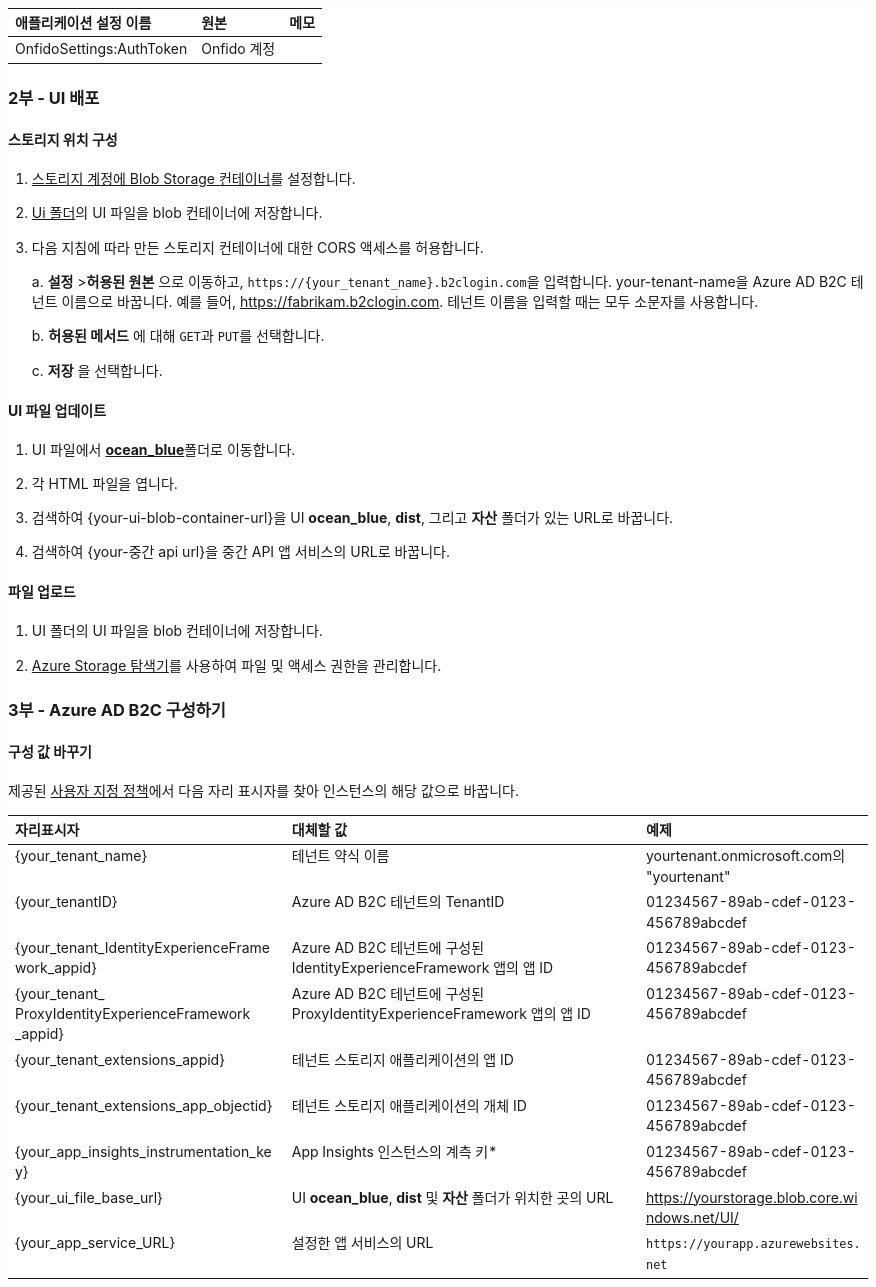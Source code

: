 | 애플리케이션 설정 이름 | 원본 | 메모 |
|:-------------------------|:-------|:-------|
|OnfidoSettings:AuthToken| Onfido 계정 |

### <a name="part-2---deploy-the-ui"></a>2부 - UI 배포

#### <a name="configure-your-storage-location"></a>스토리지 위치 구성

1. [스토리지 계정에 Blob Storage 컨테이너](../storage/blobs/storage-quickstart-blobs-portal.md#create-a-container)를 설정합니다.

2. [Ui 폴더](https://github.com/azure-ad-b2c/partner-integrations/tree/master/samples/OnFido-Combined/UI)의 UI 파일을 blob 컨테이너에 저장합니다.

3. 다음 지침에 따라 만든 스토리지 컨테이너에 대한 CORS 액세스를 허용합니다.

   a. **설정** >**허용된 원본** 으로 이동하고, `https://{your_tenant_name}.b2clogin.com`을 입력합니다. your-tenant-name을 Azure AD B2C 테넌트 이름으로 바꿉니다. 예를 들어, https://fabrikam.b2clogin.com. 테넌트 이름을 입력할 때는 모두 소문자를 사용합니다.

   b. **허용된 메서드** 에 대해 `GET`과 `PUT`를 선택합니다.

   c. **저장** 을 선택합니다.

#### <a name="update-ui-files"></a>UI 파일 업데이트

1. UI 파일에서 [**ocean_blue**](https://github.com/azure-ad-b2c/partner-integrations/tree/master/samples/OnFido-Combined/UI/ocean_blue)폴더로 이동합니다.

2. 각 HTML 파일을 엽니다.

3. 검색하여 {your-ui-blob-container-url}을 UI **ocean_blue**, **dist**, 그리고 **자산** 폴더가 있는 URL로 바꿉니다.

4. 검색하여 {your-중간 api url}을 중간 API 앱 서비스의 URL로 바꿉니다.

#### <a name="upload-your-files"></a>파일 업로드

1. UI 폴더의 UI 파일을 blob 컨테이너에 저장합니다.

2. [Azure Storage 탐색기](../virtual-machines/disks-use-storage-explorer-managed-disks.md)를 사용하여 파일 및 액세스 권한을 관리합니다.

### <a name="part-3---configure-azure-ad-b2c"></a>3부 - Azure AD B2C 구성하기

#### <a name="replace-the-configuration-values"></a>구성 값 바꾸기

제공된 [사용자 지정 정책](https://github.com/azure-ad-b2c/partner-integrations/tree/master/samples/OnFido-Combined/Policies)에서 다음 자리 표시자를 찾아 인스턴스의 해당 값으로 바꿉니다.

| 자리표시자 | 대체할 값 | 예제  |
|:---------------|:----------------|:-------------------|
| {your_tenant_name}  | 테넌트 약식 이름 |  yourtenant.onmicrosoft.com의 "yourtenant" |
| {your_tenantID} | Azure AD B2C 테넌트의 TenantID | 01234567-89ab-cdef-0123-456789abcdef           |
| {your_tenant_IdentityExperienceFramework_appid}        | Azure AD B2C 테넌트에 구성된 IdentityExperienceFramework 앱의 앱 ID      | 01234567-89ab-cdef-0123-456789abcdef         |
| {your_tenant_ ProxyIdentityExperienceFramework _appid} | Azure AD B2C 테넌트에 구성된 ProxyIdentityExperienceFramework 앱의 앱 ID | 01234567-89ab-cdef-0123-456789abcdef         |
| {your_tenant_extensions_appid}                         | 테넌트 스토리지 애플리케이션의 앱 ID                                      | 01234567-89ab-cdef-0123-456789abcdef         |
| {your_tenant_extensions_app_objectid}                  | 테넌트 스토리지 애플리케이션의 개체 ID                                   | 01234567-89ab-cdef-0123-456789abcdef         |
| {your_app_insights_instrumentation_key} | App Insights 인스턴스의 계측 키*| 01234567-89ab-cdef-0123-456789abcdef|
|{your_ui_file_base_url}| UI **ocean_blue**, **dist** 및 **자산** 폴더가 위치한 곳의 URL | https://yourstorage.blob.core.windows.net/UI/|
| {your_app_service_URL}                                 | 설정한 앱 서비스의 URL                                             | `https://yourapp.azurewebsites.net`          |
